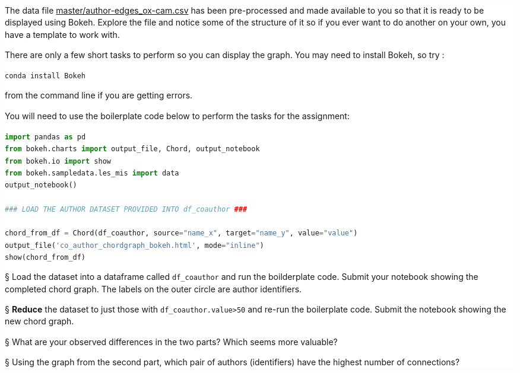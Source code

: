 The data file [master/author-edges_ox-cam.csv](https://raw.githubusercontent.com/toolagio/networkanalysis/master/author-edges_ox-cam.csv) has been pre-processed and made available to you so that it is ready to be displayed using Bokeh.  Explore the file and notice some of the structure of it so if you ever want to do another on your own, you have a template to work with.

There are only a few short tasks to perform so you can display the graph.  You may need to install
Bokeh, so try :
```python
conda install Bokeh
```
from the command line if you are getting errors.

You will need to use the boilerplate code below to perform the tasks for the assignment:

```python
import pandas as pd
from bokeh.charts import output_file, Chord, output_notebook
from bokeh.io import show
from bokeh.sampledata.les_mis import data
output_notebook()

### LOAD THE AUTHOR DATASET PROVIDED INTO df_coauthor ###

chord_from_df = Chord(df_coauthor, source="name_x", target="name_y", value="value")
output_file('co_author_chordgraph_bokeh.html', mode="inline")
show(chord_from_df)
```

&#167;  Load the dataset into a dataframe called `df_coauthor` and run the boilderplate code.  Submit your notebook showing the completed chord graph.  The labels on the outer circle are author identifiers.


&#167;  **Reduce** the dataset to just those with `df_coauthor.value>50` and re-run the boilerplate code.  Submit the notebook showing the new chord graph.


&#167;  What are your observed differences in the two parts?  Which seems more valuable?


&#167;  Using the graph from the second part, which pair of authors (identifiers) have the highest number of connections?



